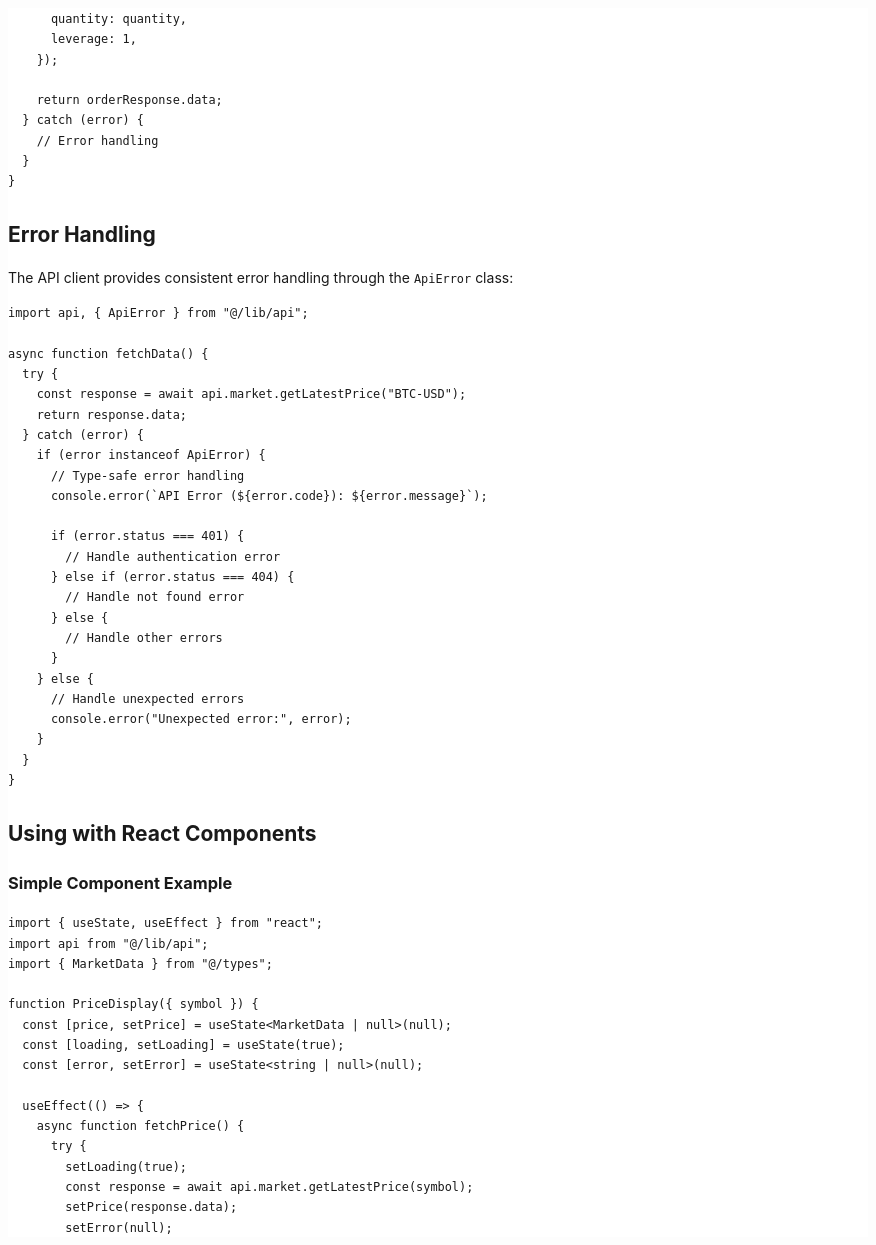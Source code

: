 ```tsx
      quantity: quantity,
      leverage: 1,
    });

    return orderResponse.data;
  } catch (error) {
    // Error handling
  }
}
```

## Error Handling

The API client provides consistent error handling through the `ApiError` class:

```tsx
import api, { ApiError } from "@/lib/api";

async function fetchData() {
  try {
    const response = await api.market.getLatestPrice("BTC-USD");
    return response.data;
  } catch (error) {
    if (error instanceof ApiError) {
      // Type-safe error handling
      console.error(`API Error (${error.code}): ${error.message}`);

      if (error.status === 401) {
        // Handle authentication error
      } else if (error.status === 404) {
        // Handle not found error
      } else {
        // Handle other errors
      }
    } else {
      // Handle unexpected errors
      console.error("Unexpected error:", error);
    }
  }
}
```

## Using with React Components

### Simple Component Example

```tsx
import { useState, useEffect } from "react";
import api from "@/lib/api";
import { MarketData } from "@/types";

function PriceDisplay({ symbol }) {
  const [price, setPrice] = useState<MarketData | null>(null);
  const [loading, setLoading] = useState(true);
  const [error, setError] = useState<string | null>(null);

  useEffect(() => {
    async function fetchPrice() {
      try {
        setLoading(true);
        const response = await api.market.getLatestPrice(symbol);
        setPrice(response.data);
        setError(null);
```